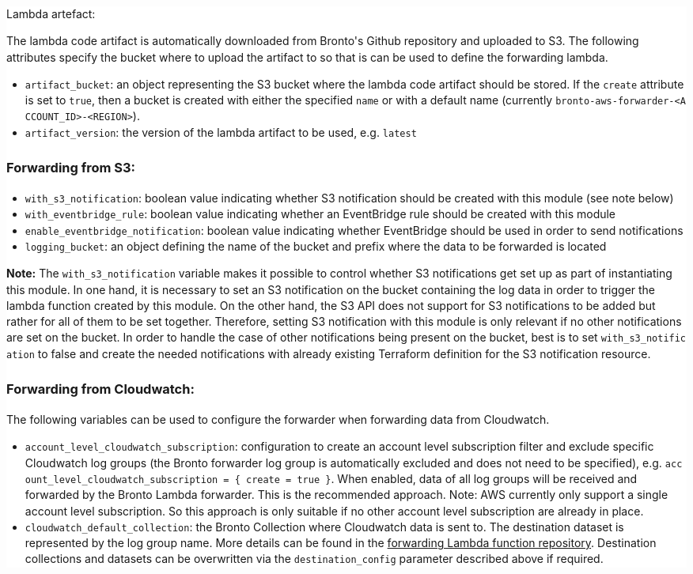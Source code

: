 Lambda artefact:

The lambda code artifact is automatically downloaded from Bronto's Github repository and uploaded to S3. The following 
attributes specify the bucket where to upload the artifact to so that is can be used to define the forwarding lambda. 
- `artifact_bucket`: an object representing the S3 bucket where the lambda code artifact should be stored. If the 
`create` attribute is set to `true`, then a bucket is created with either the specified `name` or with a default name 
(currently `bronto-aws-forwarder-<ACCOUNT_ID>-<REGION>`).
- `artifact_version`: the version of the lambda artifact to be used, e.g. `latest`

### Forwarding from S3:
- `with_s3_notification`: boolean value indicating whether S3 notification should be created with this module (see note below)
- `with_eventbridge_rule`: boolean value indicating whether an EventBridge rule should be created with this module
- `enable_eventbridge_notification`: boolean value indicating whether EventBridge should be used in order to send notifications
- `logging_bucket`: an object defining the name of the bucket and prefix where the data to be forwarded is located 

**Note:** The `with_s3_notification` variable makes it possible to control whether S3 notifications get set up as part of
instantiating this module. In one hand, it is necessary to set an S3 notification on the bucket containing the log data in
order to trigger the lambda function created by this module. On the other hand, the S3 API does not support for S3
notifications to be added but rather for all of them to be set together. Therefore, setting S3 notification with this
module is only relevant if no other notifications are set on the bucket. In order to handle the case of other
notifications being present on the bucket, best is to set `with_s3_notification` to false and create the needed
notifications with already existing Terraform definition for the S3 notification resource.

### Forwarding from Cloudwatch:

The following variables can be used to configure the forwarder when forwarding data from Cloudwatch.
 
- `account_level_cloudwatch_subscription`: configuration to create an account level subscription filter and exclude specific Cloudwatch log groups 
(the Bronto forwarder log group is automatically excluded and does not need to be specified), e.g. `account_level_cloudwatch_subscription = { create = true }`. 
When enabled, data of all log groups will be received and forwarded by the Bronto Lambda forwarder. This is the recommended approach.
Note: AWS currently only support a single account level subscription. So this approach is only suitable if no other account level subscription are already in place. 
- `cloudwatch_default_collection`: the Bronto Collection where Cloudwatch data is sent to. The destination dataset is represented by the log group 
name. More details can be found in the [forwarding Lambda function repository](https://github.com/brontoio/brontobytes-aws-ingestion-python). Destination collections 
and datasets can be overwritten via the `destination_config` parameter described above if required. 
